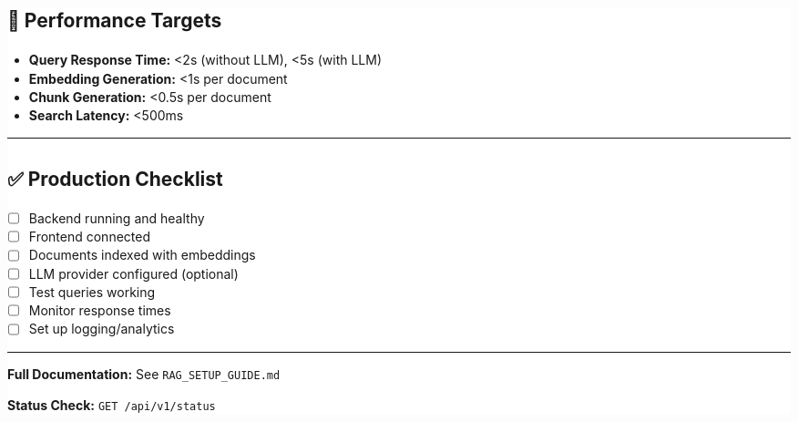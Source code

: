 
## 🎯 Performance Targets

- **Query Response Time:** <2s (without LLM), <5s (with LLM)
- **Embedding Generation:** <1s per document
- **Chunk Generation:** <0.5s per document
- **Search Latency:** <500ms

---

## ✅ Production Checklist

- [ ] Backend running and healthy
- [ ] Frontend connected
- [ ] Documents indexed with embeddings
- [ ] LLM provider configured (optional)
- [ ] Test queries working
- [ ] Monitor response times
- [ ] Set up logging/analytics

---

**Full Documentation:** See `RAG_SETUP_GUIDE.md`

**Status Check:** `GET /api/v1/status`
